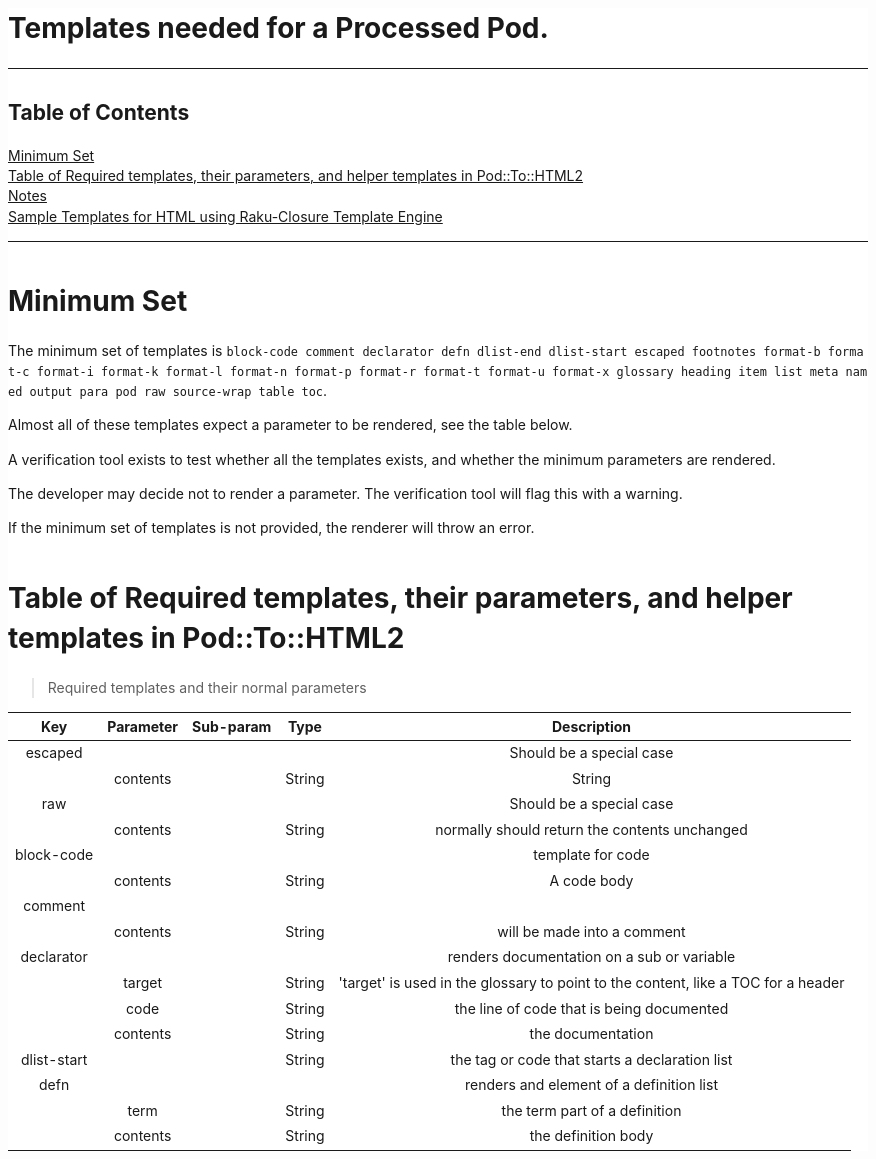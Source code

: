 # Templates needed for a Processed Pod.
>
----
## Table of Contents
[Minimum Set](#minimum-set)  
[Table of Required templates, their parameters, and helper templates in Pod::To::HTML2](#table-of-required-templates-their-parameters-and-helper-templates-in-podtohtml2)  
[Notes](#notes)  
[Sample Templates for HTML using Raku-Closure Template Engine](#sample-templates-for-html-using-raku-closure-template-engine)  

----
# Minimum Set
The minimum set of templates is `block-code comment declarator defn dlist-end dlist-start escaped footnotes format-b format-c format-i format-k format-l format-n format-p format-r format-t format-u format-x glossary heading item list meta named output para pod raw source-wrap table toc`.

Almost all of these templates expect a parameter to be rendered, see the table below.

A verification tool exists to test whether all the templates exists, and whether the minimum parameters are rendered.

The developer may decide not to render a parameter. The verification tool will flag this with a warning.

If the minimum set of templates is not provided, the renderer will throw an error.

# Table of Required templates, their parameters, and helper templates in Pod::To::HTML2
>Required templates and their normal parameters

 | Key | Parameter | Sub-param | Type | Description |
|:----:|:----:|:----:|:----:|:----:|
 | escaped |  |  |  | Should be a special case |
 |  | contents |  | String | String |
 | raw |  |  |  | Should be a special case |
 |  | contents |  | String | normally should return the contents unchanged |
 | block-code |  |  |  | template for code |
 |  | contents |  | String | A code body |
 | comment |  |  |  |  |
 |  | contents |  | String | will be made into a comment |
 | declarator |  |  |  | renders documentation on a sub or variable |
 |  | target |  | String | 'target' is used in the glossary to point to the content, like a TOC for a header |
 |  | code |  | String | the line of code that is being documented |
 |  | contents |  | String | the documentation |
 | dlist-start |  |  | String | the tag or code that starts a declaration list |
 | defn |  |  |  | renders and element of a definition list |
 |  | term |  | String | the term part of a definition |
 |  | contents |  | String | the definition body |